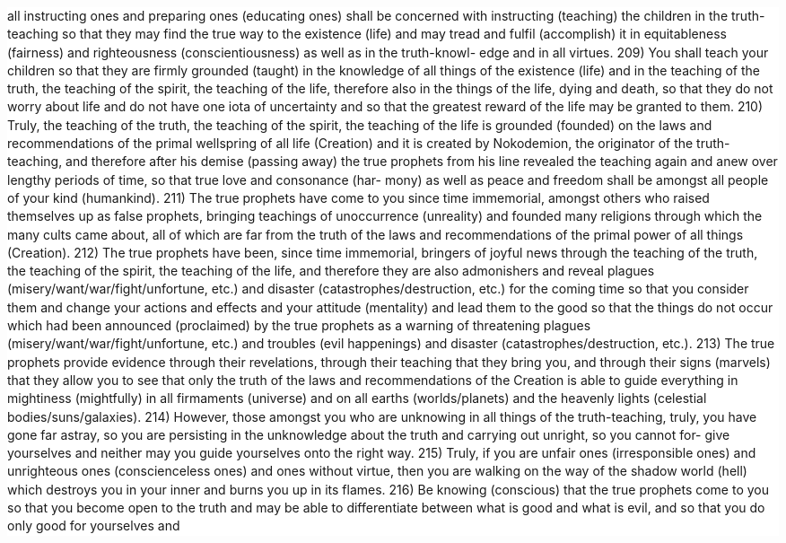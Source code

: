 all instructing ones and preparing ones (educating ones) shall be concerned with instructing (teaching) the
children in the truth-teaching so that they may find the true way to the existence (life) and may tread and fulfil
(accomplish) it in equitableness (fairness) and righteousness (conscientiousness) as well as in the truth-knowl- edge and in all virtues.
209) You shall teach your children so that they are firmly grounded (taught) in the knowledge of all things of the
 existence (life) and in the teaching of the truth, the teaching of the spirit, the teaching of the life, therefore
 also in the things of the life, dying and death, so that they do not worry about life and do not have one iota
 of uncertainty and so that the greatest reward of the life may be granted to them.
210) Truly, the teaching of the truth, the teaching of the spirit, the teaching of the life is grounded (founded) on the
 laws and recommendations of the primal wellspring of all life (Creation) and it is created by Nokodemion, the
 originator of the truth-teaching, and therefore after his demise (passing away) the true prophets from his line
 revealed the teaching again and anew over lengthy periods of time, so that true love and consonance (har-
 mony) as well as peace and freedom shall be amongst all people of your kind (humankind).
211) The true prophets have come to you since time immemorial, amongst others who raised themselves up as false
 prophets, bringing teachings of unoccurrence (unreality) and founded many religions through which the many
 cults came about, all of which are far from the truth of the laws and recommendations of the primal power
 of all things (Creation).
212) The true prophets have been, since time immemorial, bringers of joyful news through the teaching of the truth,
 the teaching of the spirit, the teaching of the life, and therefore they are also admonishers and reveal plagues
 (misery/want/war/fight/unfortune, etc.) and disaster (catastrophes/destruction, etc.) for the coming time so
 that you consider them and change your actions and effects and your attitude (mentality) and lead them to
 the good so that the things do not occur which had been announced (proclaimed) by the true prophets as a
 warning of threatening plagues (misery/want/war/fight/unfortune, etc.) and troubles (evil happenings) and
 disaster (catastrophes/destruction, etc.).
213) The true prophets provide evidence through their revelations, through their teaching that they bring you, and
 through their signs (marvels) that they allow you to see that only the truth of the laws and recommendations
 of the Creation is able to guide everything in mightiness (mightfully) in all firmaments (universe) and on all
 earths (worlds/planets) and the heavenly lights (celestial bodies/suns/galaxies).
214) However, those amongst you who are unknowing in all things of the truth-teaching, truly, you have gone far
 astray, so you are persisting in the unknowledge about the truth and carrying out unright, so you cannot for-
 give yourselves and neither may you guide yourselves onto the right way.
215) Truly, if you are unfair ones (irresponsible ones) and unrighteous ones (conscienceless ones) and ones without
 virtue, then you are walking on the way of the shadow world (hell) which destroys you in your inner and burns
 you up in its flames.
216) Be knowing (conscious) that the true prophets come to you so that you become open to the truth and may be
 able to differentiate between what is good and what is evil, and so that you do only good for yourselves and